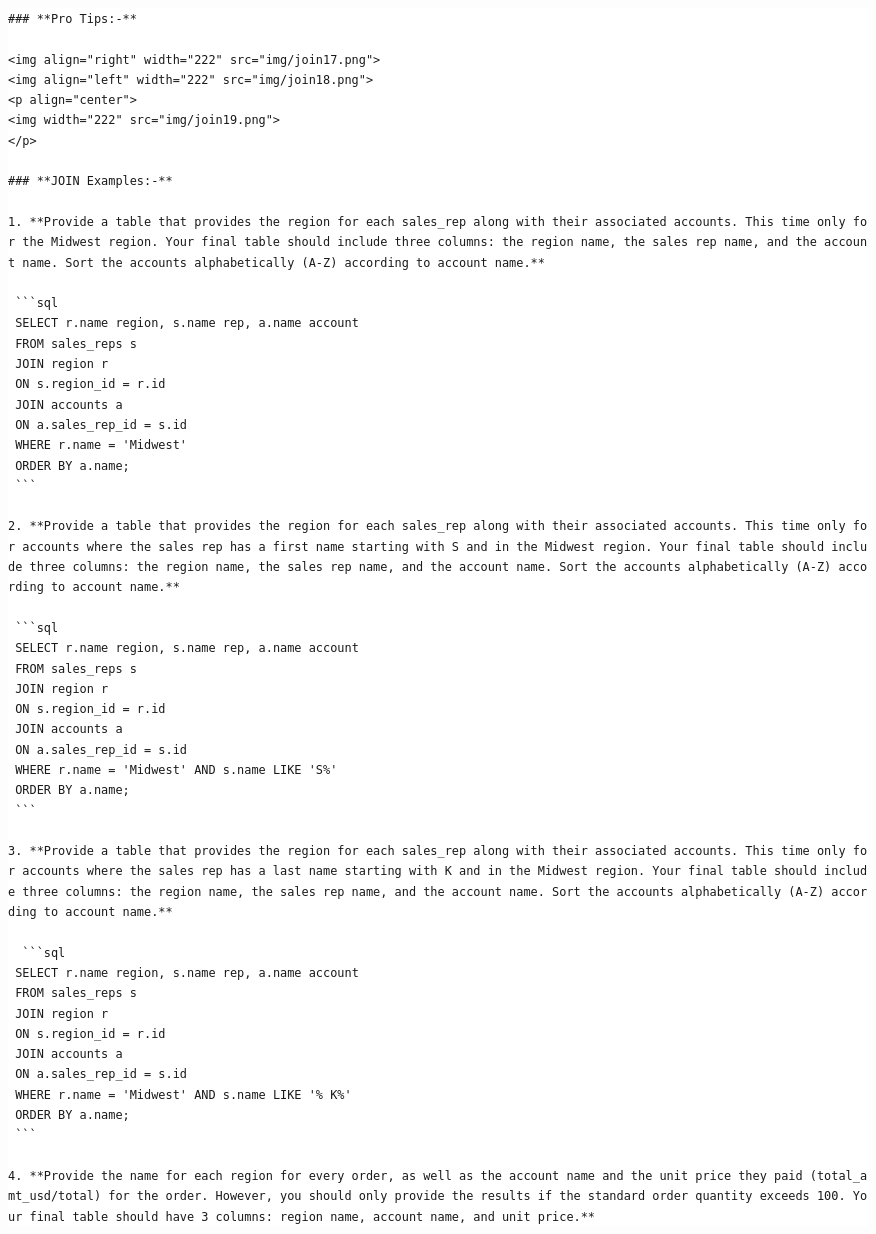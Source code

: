    ```
### **Pro Tips:-**

<img align="right" width="222" src="img/join17.png">
<img align="left" width="222" src="img/join18.png">
<p align="center">
<img width="222" src="img/join19.png">
</p>

### **JOIN Examples:-**

1. **Provide a table that provides the region for each sales_rep along with their associated accounts. This time only for the Midwest region. Your final table should include three columns: the region name, the sales rep name, and the account name. Sort the accounts alphabetically (A-Z) according to account name.**

    ```sql
    SELECT r.name region, s.name rep, a.name account
    FROM sales_reps s
    JOIN region r
    ON s.region_id = r.id
    JOIN accounts a
    ON a.sales_rep_id = s.id
    WHERE r.name = 'Midwest'
    ORDER BY a.name;
    ```

2. **Provide a table that provides the region for each sales_rep along with their associated accounts. This time only for accounts where the sales rep has a first name starting with S and in the Midwest region. Your final table should include three columns: the region name, the sales rep name, and the account name. Sort the accounts alphabetically (A-Z) according to account name.**

    ```sql
    SELECT r.name region, s.name rep, a.name account
    FROM sales_reps s
    JOIN region r
    ON s.region_id = r.id
    JOIN accounts a
    ON a.sales_rep_id = s.id
    WHERE r.name = 'Midwest' AND s.name LIKE 'S%'
    ORDER BY a.name;
    ```

3. **Provide a table that provides the region for each sales_rep along with their associated accounts. This time only for accounts where the sales rep has a last name starting with K and in the Midwest region. Your final table should include three columns: the region name, the sales rep name, and the account name. Sort the accounts alphabetically (A-Z) according to account name.**

     ```sql
    SELECT r.name region, s.name rep, a.name account
    FROM sales_reps s
    JOIN region r
    ON s.region_id = r.id
    JOIN accounts a
    ON a.sales_rep_id = s.id
    WHERE r.name = 'Midwest' AND s.name LIKE '% K%'
    ORDER BY a.name;
    ```

4. **Provide the name for each region for every order, as well as the account name and the unit price they paid (total_amt_usd/total) for the order. However, you should only provide the results if the standard order quantity exceeds 100. Your final table should have 3 columns: region name, account name, and unit price.**

   ```